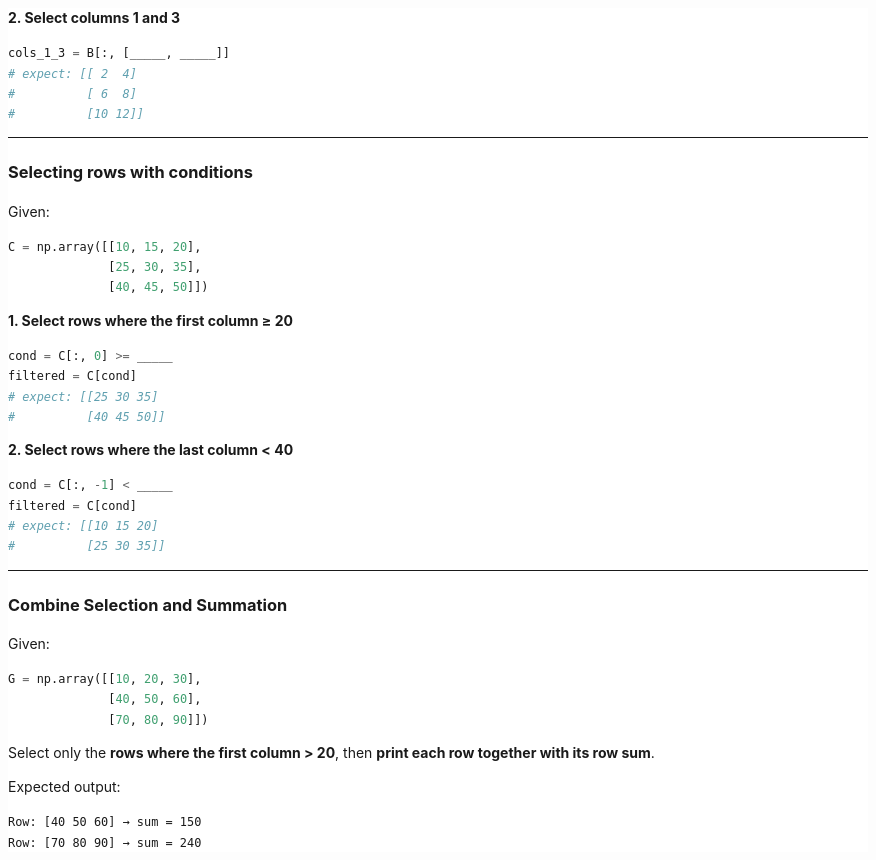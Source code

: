 **2. Select columns 1 and 3**

```python
cols_1_3 = B[:, [_____, _____]]
# expect: [[ 2  4]
#          [ 6  8]
#          [10 12]]
```

---

### Selecting rows with conditions

Given:

```python
C = np.array([[10, 15, 20],
              [25, 30, 35],
              [40, 45, 50]])
```

**1. Select rows where the first column ≥ 20**

```python
cond = C[:, 0] >= _____
filtered = C[cond]
# expect: [[25 30 35]
#          [40 45 50]]
```

**2. Select rows where the last column < 40**

```python
cond = C[:, -1] < _____
filtered = C[cond]
# expect: [[10 15 20]
#          [25 30 35]]
```

---

### Combine Selection and Summation

Given:

```python
G = np.array([[10, 20, 30],
              [40, 50, 60],
              [70, 80, 90]])
```

Select only the **rows where the first column > 20**,
then **print each row together with its row sum**.

Expected output:

```text
Row: [40 50 60] → sum = 150
Row: [70 80 90] → sum = 240
```

